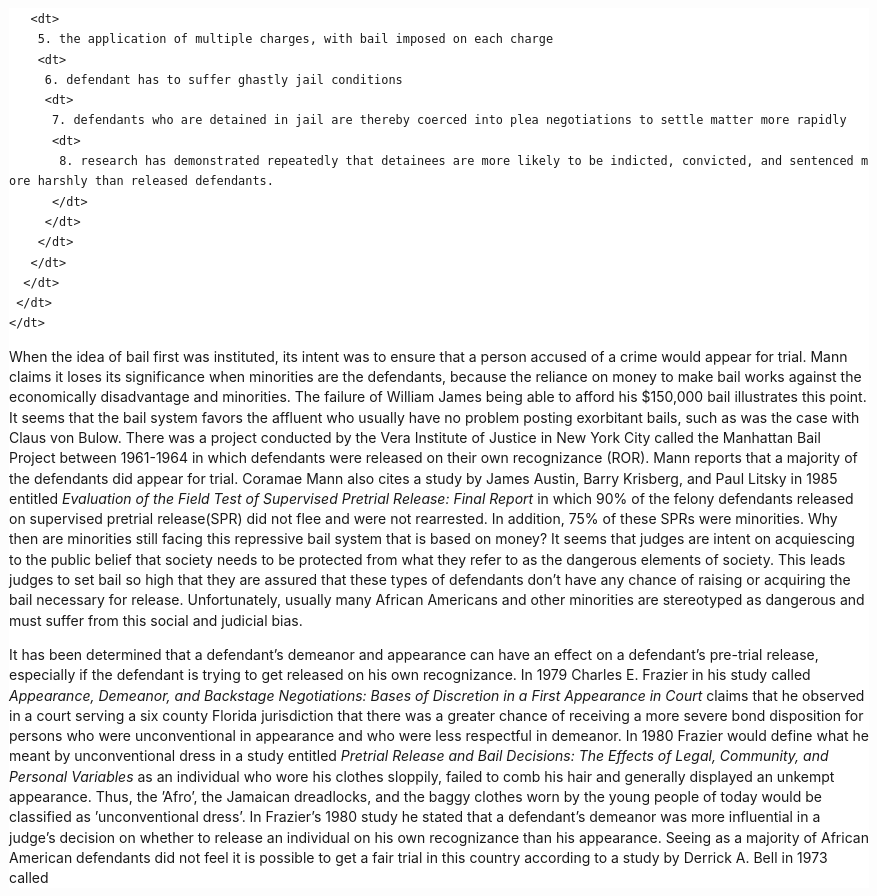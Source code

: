        <dt>
        5. the application of multiple charges, with bail imposed on each charge
        <dt>
         6. defendant has to suffer ghastly jail conditions
         <dt>
          7. defendants who are detained in jail are thereby coerced into plea negotiations to settle matter more rapidly
          <dt>
           8. research has demonstrated repeatedly that detainees are more likely to be indicted, convicted, and sentenced more harshly than released defendants.
          </dt>
         </dt>
        </dt>
       </dt>
      </dt>
     </dt>
    </dt>
   </dt>
  </dl>
 </blockquote>
 When the idea of bail first was instituted, its intent was to ensure that a person accused of a crime would appear for trial. Mann claims it loses its significance when minorities are the defendants, because the reliance on money to make bail works against the economically disadvantage and minorities. The failure of William James being able to afford his $150,000 bail illustrates this point. It seems that the bail system favors the affluent who usually have no problem posting exorbitant bails, such as was the case with Claus von Bulow. There was a project conducted by the Vera Institute of Justice in New York City called the Manhattan Bail Project between 1961-1964 in which defendants were released on their own recognizance (ROR). Mann reports that a majority of the defendants did appear for trial. Coramae Mann also cites a study by James Austin, Barry Krisberg, and Paul Litsky in 1985 entitled
 <i>
  Evaluation of the Field Test of Supervised Pretrial Release: Final Report
 </i>
 in which 90% of the felony defendants released on supervised pretrial release(SPR) did not flee and were not rearrested. In addition, 75% of these SPRs were minorities. Why then are minorities still facing this repressive bail system that is based on money? It seems that judges are intent on acquiescing to the public belief that society needs to be protected from what they refer to as the dangerous elements of society. This leads judges to set bail so high that they are assured that these types of defendants don’t have any chance of raising or acquiring the bail necessary for release. Unfortunately, usually many African Americans and other minorities are stereotyped as dangerous and must suffer from this social and judicial bias.
 <p>
  It has been determined that a defendant’s demeanor and appearance can have an effect on a defendant’s pre-trial release, especially if the defendant is trying to get released on his own recognizance. In 1979 Charles E. Frazier in his study called
  <i>
   Appearance, Demeanor, and Backstage Negotiations: Bases of Discretion in a First Appearance in Court
  </i>
  claims that he observed in a court serving a six county Florida jurisdiction that there was a greater chance of receiving a more severe bond disposition for persons who were unconventional in appearance and who were less respectful in demeanor. In 1980 Frazier would define what he meant by unconventional dress in a study entitled
  <i>
   Pretrial Release and Bail Decisions: The Effects of Legal, Community, and Personal Variables
  </i>
  as an individual who wore his clothes sloppily, failed to comb his hair and generally displayed an unkempt appearance. Thus, the ’Afro’, the Jamaican dreadlocks, and the baggy clothes worn by the young people of today would be classified as ’unconventional dress’. In Frazier’s 1980 study he stated that a defendant’s demeanor was more influential in a judge’s decision on whether to release an individual on his own recognizance than his appearance. Seeing as a majority of African American defendants did not feel it is possible to get a fair trial in this country according to a study by Derrick A. Bell in 1973 called
  <i>